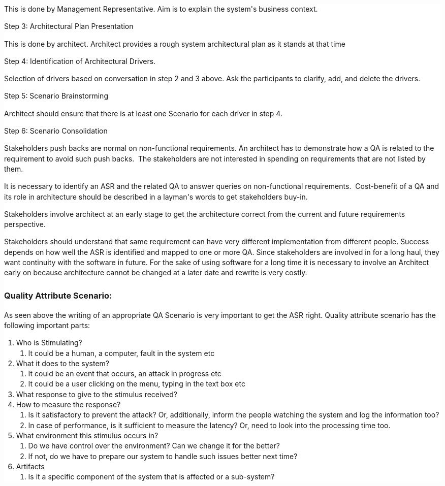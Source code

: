 This is done by Management Representative. Aim is to explain the system's business context.

Step 3: Architectural Plan Presentation

This is done by architect. Architect provides a rough system architectural plan as it stands at that time

Step 4: Identification of Architectural Drivers.

Selection of drivers based on conversation in step 2 and 3 above. Ask the participants to clarify, add, and delete the drivers.

Step 5: Scenario Brainstorming

Architect should ensure that there is at least one Scenario for each driver in step 4.

Step 6: Scenario Consolidation

Stakeholders push backs are normal on non-functional requirements. An architect has to demonstrate how a QA is related to the requirement to avoid such push backs.  The stakeholders are not interested in spending on requirements that are not listed by them.

It is necessary to identify an ASR and the related QA to answer queries on non-functional requirements.  Cost-benefit of a QA and its role in architecture should be described in a layman's words to get stakeholders buy-in.

Stakeholders involve architect at an early stage to get the architecture correct from the current and future requirements perspective.

Stakeholders should understand that same requirement can have very different implementation from different people. Success depends on how well the ASR is identified and mapped to one or more QA. Since stakeholders are involved in for a long haul, they want continuity with the software in future. For the sake of using software for a long time it is necessary to involve an Architect early on because architecture cannot be changed at a later date and rewrite is very costly.

### Quality Attribute Scenario:

As seen above the writing of an appropriate QA Scenario is very important to get the ASR right. Quality attribute scenario has the following important parts:

1.  Who is Stimulating?
    1.  It could be a human, a computer, fault in the system etc
2.  What it does to the system?
    1.  It could be an event that occurs, an attack in progress etc
    2.  It could be a user clicking on the menu, typing in the text box etc
3.  What response to give to the stimulus received?
4.  How to measure the response?
    1.  Is it satisfactory to prevent the attack? Or, additionally, inform the people watching the system and log the information too?
    2.  In case of performance, is it sufficient to measure the latency? Or, need to look into the processing time too.
5.  What environment this stimulus occurs in?
    1.  Do we have control over the environment? Can we change it for the better?
    2.  If not, do we have to prepare our system to handle such issues better next time?
6.  Artifacts
    1.  Is it a specific component of the system that is affected or a sub-system?
